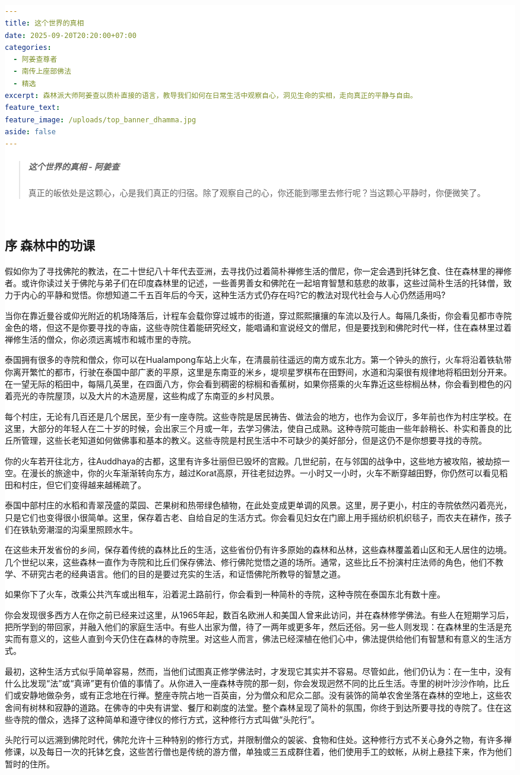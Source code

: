 ```yaml
---
title: 这个世界的真相
date: 2025-09-20T20:20:00+07:00
categories:
  - 阿姜查尊者
  - 南传上座部佛法
  - 精选
excerpt: 森林派大师阿姜查以质朴直接的语言，教导我们如何在日常生活中观察自心，洞见生命的实相，走向真正的平静与自由。
feature_text: 
feature_image: /uploads/top_banner_dhamma.jpg
aside: false
---
```

> ##### 这个世界的真相 - 阿姜查
>
> 真正的皈依处是这颗心，心是我们真正的归宿。除了观察自己的心，你还能到哪里去修行呢？当这颗心平静时，你便微笑了。

&nbsp;

## 序 森林中的功课

假如你为了寻找佛陀的教法，在二十世纪八十年代去亚洲，去寻找仍过着简朴禅修生活的僧尼，你一定会遇到托钵乞食、住在森林里的禅修者。或许你读过关于佛陀与弟子们在印度森林里的记述，一些善男善女和佛陀在一起培育智慧和慈悲的故事，这些过简朴生活的托钵僧，致力于内心的平静和觉悟。你想知道二千五百年后的今天，这种生活方式仍存在吗?它的教法对现代社会与人心仍然适用吗?

当你在靠近曼谷或仰光附近的机场降落后，计程车会载你穿过城市的街道，穿过熙熙攘攘的车流以及行人。每隔几条街，你会看见都市寺院金色的塔，但这不是你要寻找的寺庙，这些寺院住着能研究经文，能唱诵和宣说经文的僧尼，但是要找到和佛陀时代一样，住在森林里过着禅修生活的僧众，你必须远离城市和城市里的寺院。

泰国拥有很多的寺院和僧众，你可以在Hualampong车站上火车，在清晨前往遥远的南方或东北方。第一个钟头的旅行，火车将沿着铁轨带你离开繁忙的都市，行驶在泰国中部广袤的平原，这里是东南亚的米乡，堤坝星罗棋布在田野间，水道和沟渠很有规律地将稻田划分开来。在一望无际的稻田中，每隔几英里，在四面八方，你会看到稠密的棕榈和香蕉树，如果你搭乘的火车靠近这些棕榈丛林，你会看到橙色的闪着亮光的寺院屋顶，以及大片的木造房屋，这些构成了东南亚的乡村风景。

每个村庄，无论有几百还是几个居民，至少有一座寺院。这些寺院是居民祷告、做法会的地方，也作为会议厅，多年前也作为村庄学校。在这里，大部分的年轻人在二十岁的时候，会出家三个月或一年，去学习佛法，使自己成熟。这种寺院可能由一些年龄稍长、朴实和善良的比丘所管理，这些长老知道如何做佛事和基本的教义。这些寺院是村民生活中不可缺少的美好部分，但是这仍不是你想要寻找的寺院。

你的火车若开往北方，往Auddhaya的古都，这里有许多壮丽但已毁坏的宫殿。几世纪前，在与邻国的战争中，这些地方被攻陷，被劫掠一空。在漫长的旅途中，你的火车渐渐转向东方，越过Korat高原，开往老挝边界。一小时又一小时，火车不断穿越田野，你仍然可以看见稻田和村庄，但它们变得越来越稀疏了。

泰国中部村庄的水稻和青翠茂盛的菜园、芒果树和热带绿色植物，在此处变成更单调的风景。这里，房子更小，村庄的寺院依然闪着亮光，只是它们也变得很小很简单。这里，保存着古老、自给自足的生活方式。你会看见妇女在门廊上用手摇纺织机织毯子，而农夫在耕作，孩子们在铁轨旁潮湿的沟渠里照顾水牛。

在这些未开发省份的乡间，保存着传统的森林比丘的生活，这些省份仍有许多原始的森林和丛林，这些森林覆盖着山区和无人居住的边境。几个世纪以来，这些森林一直作为寺院和比丘们保存佛法、修行佛陀觉悟之道的场所。通常，这些比丘不扮演村庄法师的角色，他们不教学、不研究古老的经典语言。他们的目的是要过充实的生活，和证悟佛陀所教导的智慧之道。

如果你下了火车，改乘公共汽车或出租车，沿着泥土路前行，你会看到一种简朴的寺院，这种寺院在泰国东北有数十座。

你会发现很多西方人在你之前已经来过这里，从1965年起，数百名欧洲人和美国人曾来此访问，并在森林修学佛法。有些人在短期学习后，把所学到的带回家，并融入他们的家庭生活中。有些人出家为僧，待了一两年或更多年，然后还俗。另一些人则发现：在森林里的生活是充实而有意义的，这些人直到今天仍住在森林的寺院里。对这些人而言，佛法已经深植在他们心中，佛法提供给他们有智慧和有意义的生活方式。

最初，这种生活方式似乎简单容易，然而，当他们试图真正修学佛法时，才发现它其实并不容易。尽管如此，他们仍认为：在一生中，没有什么比发现“法”或“真谛”更有价值的事情了。从你进入一座森林寺院的那一刻，你会发现迥然不同的比丘生活。寺里的树叶沙沙作响，比丘们或安静地做杂务，或有正念地在行禅。整座寺院占地一百英亩，分为僧众和尼众二部。没有装饰的简单农舍坐落在森林的空地上，这些农舍间有树林和寂静的道路。在佛寺的中央有讲堂、餐厅和剃度的法堂。整个森林呈现了简朴的氛围，你终于到达所要寻找的寺院了。住在这些寺院的僧众，选择了这种简单和遵守律仪的修行方式，这种修行方式叫做“头陀行”。

头陀行可以远溯到佛陀时代，佛陀允许十三种特别的修行方式，并限制僧众的袈裟、食物和住处。这种修行方式不关心身外之物，有许多禅修课，以及每日一次的托钵乞食，这些苦行僧也是传统的游方僧，单独或三五成群住着，他们使用手工的蚊帐，从树上悬挂下来，作为他们暂时的住所。
